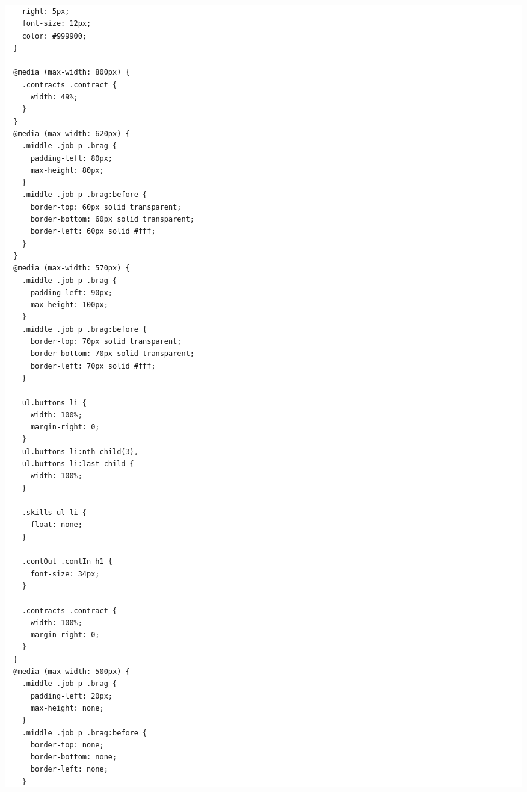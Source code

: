         right: 5px;
        font-size: 12px;
        color: #999900;
      }

      @media (max-width: 800px) {
        .contracts .contract {
          width: 49%;
        }
      }
      @media (max-width: 620px) {
        .middle .job p .brag {
          padding-left: 80px;
          max-height: 80px;
        }
        .middle .job p .brag:before {
          border-top: 60px solid transparent;
          border-bottom: 60px solid transparent;
          border-left: 60px solid #fff;
        }
      }
      @media (max-width: 570px) {
        .middle .job p .brag {
          padding-left: 90px;
          max-height: 100px;
        }
        .middle .job p .brag:before {
          border-top: 70px solid transparent;
          border-bottom: 70px solid transparent;
          border-left: 70px solid #fff;
        }

        ul.buttons li {
          width: 100%;
          margin-right: 0;
        }
        ul.buttons li:nth-child(3),
        ul.buttons li:last-child {
          width: 100%;
        }

        .skills ul li {
          float: none;
        }

        .contOut .contIn h1 {
          font-size: 34px;
        }

        .contracts .contract {
          width: 100%;
          margin-right: 0;
        }
      }
      @media (max-width: 500px) {
        .middle .job p .brag {
          padding-left: 20px;
          max-height: none;
        }
        .middle .job p .brag:before {
          border-top: none;
          border-bottom: none;
          border-left: none;
        }
